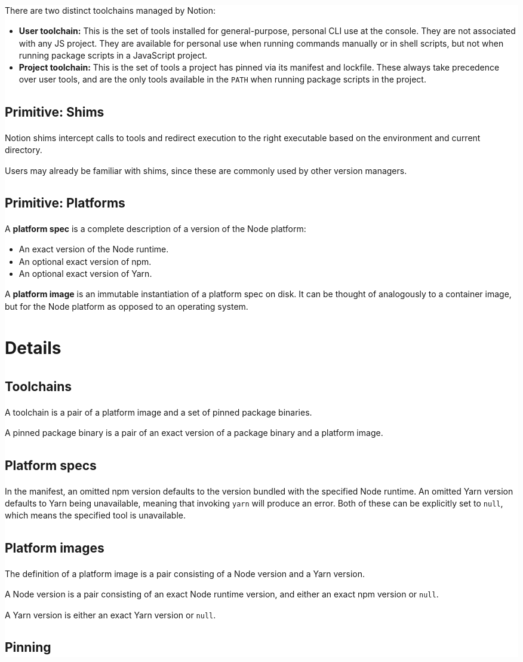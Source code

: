 There are two distinct toolchains managed by Notion:

- **User toolchain:** This is the set of tools installed for general-purpose, personal CLI use at the console. They are not associated with any JS project. They are available for personal use when running commands manually or in shell scripts, but not when running package scripts in a JavaScript project.
- **Project toolchain:** This is the set of tools a project has pinned via its manifest and lockfile. These always take precedence over user tools, and are the only tools available in the `PATH` when running package scripts in the project.

## Primitive: Shims

Notion shims intercept calls to tools and redirect execution to the right executable based on the environment and current directory.

Users may already be familiar with shims, since these are commonly used by other version managers.

## Primitive: Platforms

A **platform spec** is a complete description of a version of the Node platform:

- An exact version of the Node runtime.
- An optional exact version of npm.
- An optional exact version of Yarn.

A **platform image** is an immutable instantiation of a platform spec on disk. It can be thought of analogously to a container image, but for the Node platform as opposed to an operating system.

# Details
[details]: #details

## Toolchains

A toolchain is a pair of a platform image and a set of pinned package binaries.

A pinned package binary is a pair of an exact version of a package binary and a platform image.

## Platform specs

In the manifest, an omitted npm version defaults to the version bundled with the specified Node runtime. An omitted Yarn version defaults to Yarn being unavailable, meaning that invoking `yarn` will produce an error. Both of these can be explicitly set to `null`, which means the specified tool is unavailable.

## Platform images

The definition of a platform image is a pair consisting of a Node version and a Yarn version.

A Node version is a pair consisting of an exact Node runtime version, and either an exact npm version or `null`.

A Yarn version is either an exact Yarn version or `null`.

## Pinning


[summary]: #summary
[motivation]: #motivation
[pedagogy]: #pedagogy
[critique]: #critique
[unresolved]: #unresolved-questions